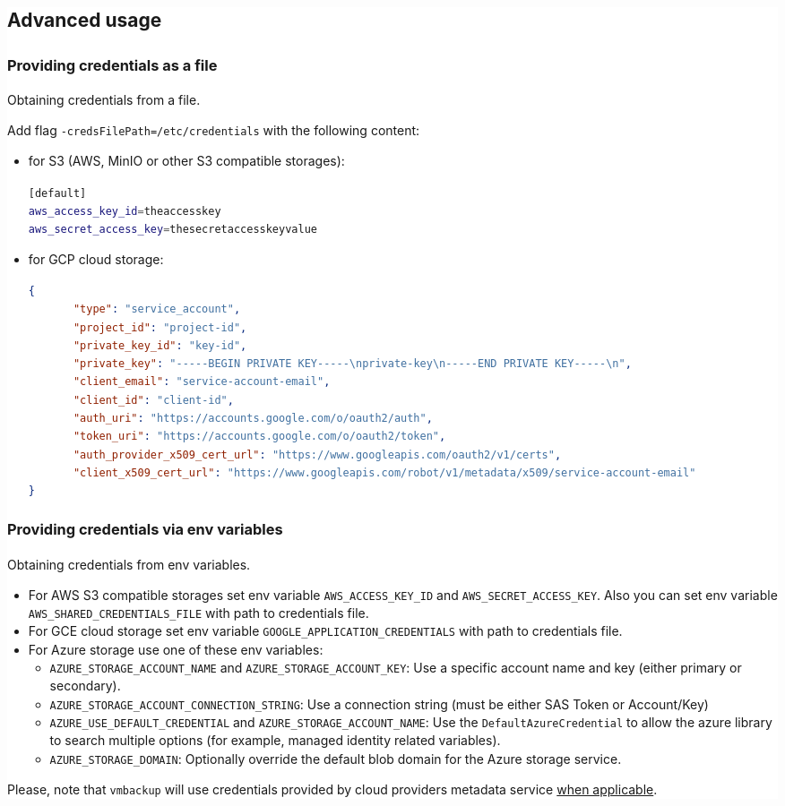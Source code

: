 ## Advanced usage


### Providing credentials as a file

Obtaining credentials from a file.

Add flag `-credsFilePath=/etc/credentials` with the following content:

- for S3 (AWS, MinIO or other S3 compatible storages):
    
     ```sh
     [default]
     aws_access_key_id=theaccesskey
     aws_secret_access_key=thesecretaccesskeyvalue
    ```

- for GCP cloud storage:
    
    ```json
    {
           "type": "service_account",
           "project_id": "project-id",
           "private_key_id": "key-id",
           "private_key": "-----BEGIN PRIVATE KEY-----\nprivate-key\n-----END PRIVATE KEY-----\n",
           "client_email": "service-account-email",
           "client_id": "client-id",
           "auth_uri": "https://accounts.google.com/o/oauth2/auth",
           "token_uri": "https://accounts.google.com/o/oauth2/token",
           "auth_provider_x509_cert_url": "https://www.googleapis.com/oauth2/v1/certs",
           "client_x509_cert_url": "https://www.googleapis.com/robot/v1/metadata/x509/service-account-email"
    }
    ```

### Providing credentials via env variables 

Obtaining credentials from env variables.
- For AWS S3 compatible storages set env variable `AWS_ACCESS_KEY_ID` and `AWS_SECRET_ACCESS_KEY`. 
  Also you can set env variable `AWS_SHARED_CREDENTIALS_FILE` with path to credentials file.
- For GCE cloud storage set env variable `GOOGLE_APPLICATION_CREDENTIALS` with path to credentials file.
- For Azure storage use one of these env variables:
   - `AZURE_STORAGE_ACCOUNT_NAME` and `AZURE_STORAGE_ACCOUNT_KEY`: Use a specific account name and key (either primary or secondary).
   - `AZURE_STORAGE_ACCOUNT_CONNECTION_STRING`: Use a connection string (must be either SAS Token or Account/Key)
   - `AZURE_USE_DEFAULT_CREDENTIAL` and `AZURE_STORAGE_ACCOUNT_NAME`: Use the `DefaultAzureCredential` to allow the azure library to search multiple options (for example, managed identity related variables).
   - `AZURE_STORAGE_DOMAIN`: Optionally override the default blob domain for the Azure storage service.

Please, note that `vmbackup` will use credentials provided by cloud providers metadata service [when applicable](https://docs.victoriametrics.com/vmbackup/#using-cloud-providers-metadata-service).
